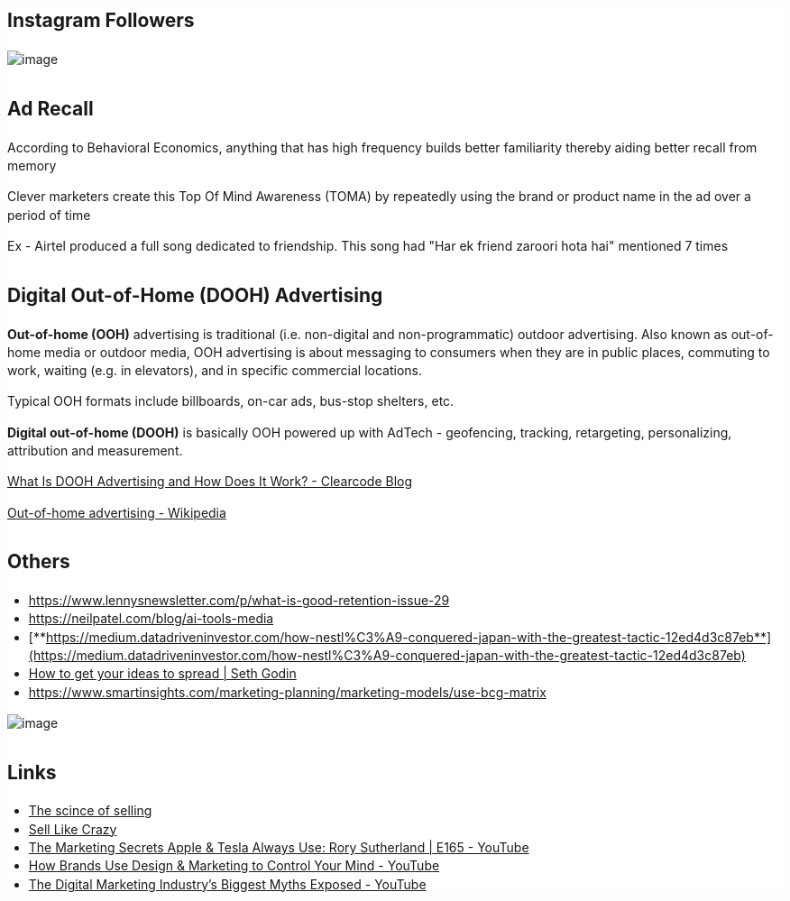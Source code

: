## Instagram Followers

![image](media/Marketing-Sales-image14.jpg)

## Ad Recall

According to Behavioral Economics, anything that has high frequency builds better familiarity thereby aiding better recall from memory

Clever marketers create this Top Of Mind Awareness (TOMA) by repeatedly using the brand or product name in the ad over a period of time

Ex - Airtel produced a full song dedicated to friendship. This song had "Har ek friend zaroori hota hai" mentioned 7 times

## Digital Out-of-Home (DOOH) Advertising

**Out-of-home (OOH)** advertising is traditional (i.e. non-digital and non-programmatic) outdoor advertising. Also known as out-of-home media or outdoor media, OOH advertising is about messaging to consumers when they are in public places, commuting to work, waiting (e.g. in elevators), and in specific commercial locations.

Typical OOH formats include billboards, on-car ads, bus-stop shelters, etc.

**Digital out-of-home (DOOH)** is basically OOH powered up with AdTech - geofencing, tracking, retargeting, personalizing, attribution and measurement.

[What Is DOOH Advertising and How Does It Work? - Clearcode Blog](https://clearcode.cc/blog/what-is-digital-out-of-home-dooh/)

[Out-of-home advertising - Wikipedia](https://en.m.wikipedia.org/wiki/Out-of-home_advertising)

## Others

- https://www.lennysnewsletter.com/p/what-is-good-retention-issue-29
- https://neilpatel.com/blog/ai-tools-media
- [**https://medium.datadriveninvestor.com/how-nestl%C3%A9-conquered-japan-with-the-greatest-tactic-12ed4d3c87eb**](https://medium.datadriveninvestor.com/how-nestl%C3%A9-conquered-japan-with-the-greatest-tactic-12ed4d3c87eb)
- [How to get your ideas to spread | Seth Godin](https://www.youtube.com/watch?v=xBIVlM435Zg)
- https://www.smartinsights.com/marketing-planning/marketing-models/use-bcg-matrix

![image](media/Marketing-Sales-image13.jpg)

## Links

- [The scince of selling](book-summaries/the-science-of-selling.md)
- [Sell Like Crazy](book-summaries/sell-like-crazy.md)
- [The Marketing Secrets Apple & Tesla Always Use: Rory Sutherland | E165 - YouTube](https://www.youtube.com/watch?v=Hz3RWxJck68)
- [How Brands Use Design & Marketing to Control Your Mind - YouTube](https://www.youtube.com/watch?v=p6aF5ma7BiM)
- [The Digital Marketing Industry’s Biggest Myths Exposed - YouTube](https://www.youtube.com/watch?v=hIE9ckHT2NE)

